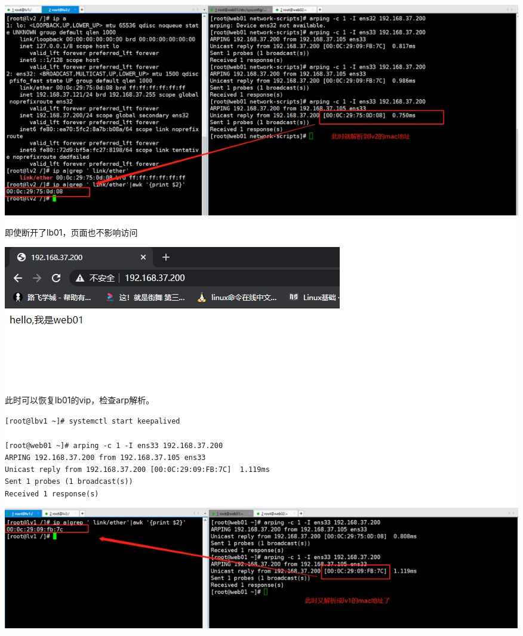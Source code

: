 ![image-20201114200136678](notes/image-20201114200136678.png)

即使断开了lb01，页面也不影响访问

![image-20201114205937068](notes/image-20201114205937068.png)

此时可以恢复lb01的vip，检查arp解析。

```shell
[root@lbv1 ~]# systemctl start keepalived

[root@web01 ~]# arping -c 1 -I ens33 192.168.37.200
ARPING 192.168.37.200 from 192.168.37.105 ens33
Unicast reply from 192.168.37.200 [00:0C:29:09:FB:7C]  1.119ms
Sent 1 probes (1 broadcast(s))
Received 1 response(s)

```

![image-20201114210204589](notes/image-20201114210204589.png)
